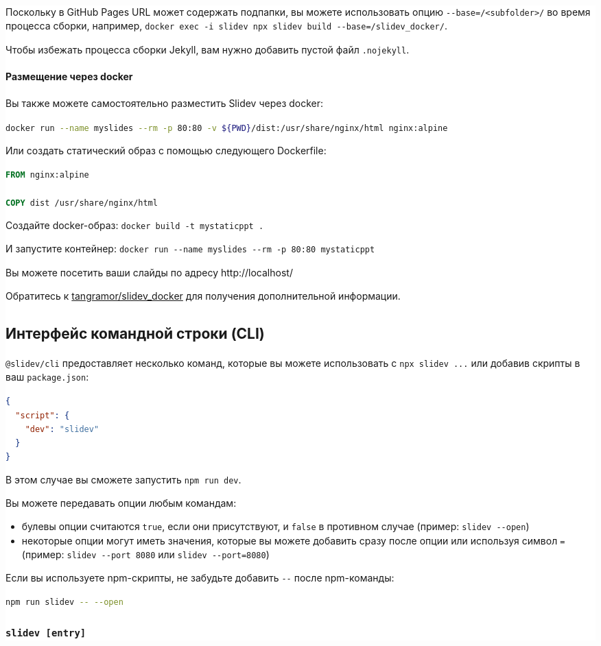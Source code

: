 Поскольку в GitHub Pages URL может содержать подпапки, вы можете использовать опцию `--base=/<subfolder>/` во время процесса сборки, например, `docker exec -i slidev npx slidev build --base=/slidev_docker/`.

Чтобы избежать процесса сборки Jekyll, вам нужно добавить пустой файл `.nojekyll`.

#### Размещение через docker

Вы также можете самостоятельно разместить Slidev через docker:

```bash
docker run --name myslides --rm -p 80:80 -v ${PWD}/dist:/usr/share/nginx/html nginx:alpine
```

Или создать статический образ с помощью следующего Dockerfile:

```Dockerfile
FROM nginx:alpine

COPY dist /usr/share/nginx/html
```

Создайте docker-образ: `docker build -t mystaticppt .`

И запустите контейнер: `docker run --name myslides --rm -p 80:80 mystaticppt`

Вы можете посетить ваши слайды по адресу http://localhost/

Обратитесь к [tangramor/slidev_docker](https://github.com/tangramor/slidev_docker) для получения дополнительной информации.

## Интерфейс командной строки (CLI)

`@slidev/cli` предоставляет несколько команд, которые вы можете использовать с `npx slidev ...` или добавив скрипты в ваш `package.json`:

```json
{
  "script": {
    "dev": "slidev"
  }
}
```

В этом случае вы сможете запустить `npm run dev`.

Вы можете передавать опции любым командам:

- булевы опции считаются `true`, если они присутствуют, и `false` в противном случае (пример: `slidev --open`)
- некоторые опции могут иметь значения, которые вы можете добавить сразу после опции или используя символ `=` (пример: `slidev --port 8080` или `slidev --port=8080`)

Если вы используете npm-скрипты, не забудьте добавить `--` после npm-команды:

```bash
npm run slidev -- --open
```

### `slidev [entry]`
